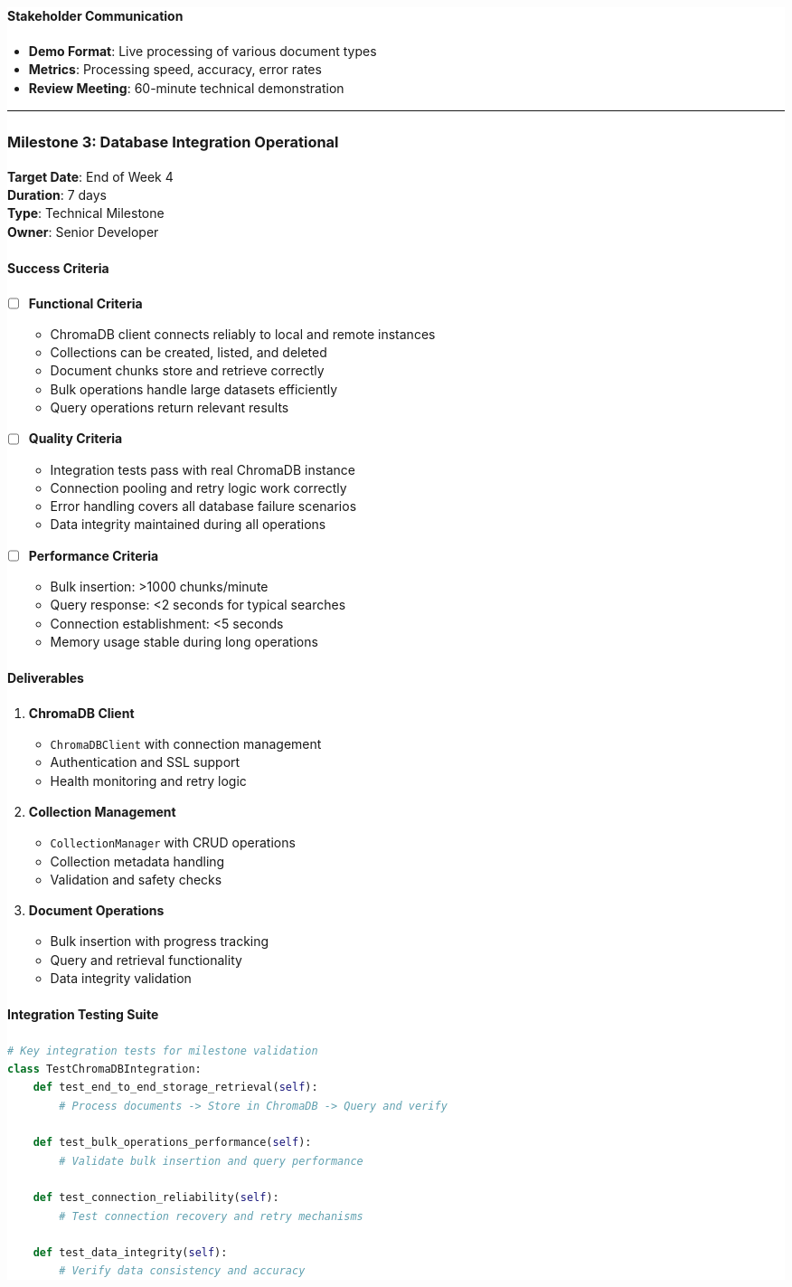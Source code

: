 #### Stakeholder Communication
- **Demo Format**: Live processing of various document types
- **Metrics**: Processing speed, accuracy, error rates
- **Review Meeting**: 60-minute technical demonstration

---

### Milestone 3: Database Integration Operational
**Target Date**: End of Week 4  
**Duration**: 7 days  
**Type**: Technical Milestone  
**Owner**: Senior Developer  

#### Success Criteria
- [ ] **Functional Criteria**
  - ChromaDB client connects reliably to local and remote instances
  - Collections can be created, listed, and deleted
  - Document chunks store and retrieve correctly
  - Bulk operations handle large datasets efficiently
  - Query operations return relevant results

- [ ] **Quality Criteria**
  - Integration tests pass with real ChromaDB instance
  - Connection pooling and retry logic work correctly
  - Error handling covers all database failure scenarios
  - Data integrity maintained during all operations

- [ ] **Performance Criteria**
  - Bulk insertion: >1000 chunks/minute
  - Query response: <2 seconds for typical searches
  - Connection establishment: <5 seconds
  - Memory usage stable during long operations

#### Deliverables
1. **ChromaDB Client**
   - `ChromaDBClient` with connection management
   - Authentication and SSL support
   - Health monitoring and retry logic

2. **Collection Management**
   - `CollectionManager` with CRUD operations
   - Collection metadata handling
   - Validation and safety checks

3. **Document Operations**
   - Bulk insertion with progress tracking
   - Query and retrieval functionality
   - Data integrity validation

#### Integration Testing Suite
```python
# Key integration tests for milestone validation
class TestChromaDBIntegration:
    def test_end_to_end_storage_retrieval(self):
        # Process documents -> Store in ChromaDB -> Query and verify
    
    def test_bulk_operations_performance(self):
        # Validate bulk insertion and query performance
    
    def test_connection_reliability(self):
        # Test connection recovery and retry mechanisms
    
    def test_data_integrity(self):
        # Verify data consistency and accuracy
```
